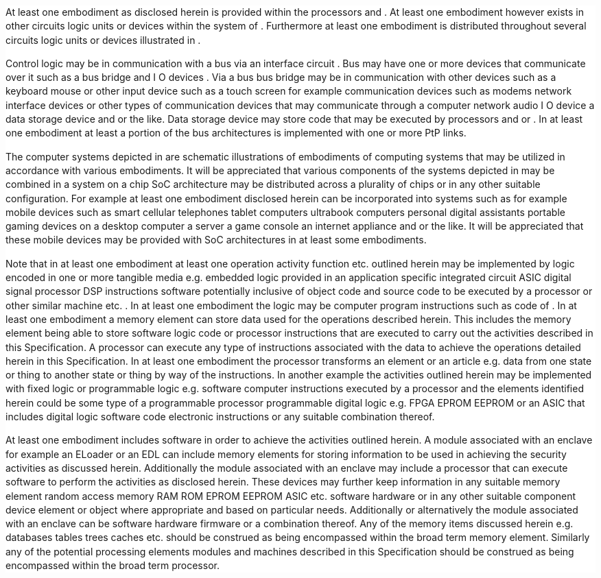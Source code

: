 At least one embodiment as disclosed herein is provided within the processors and . At least one embodiment however exists in other circuits logic units or devices within the system of . Furthermore at least one embodiment is distributed throughout several circuits logic units or devices illustrated in .

Control logic may be in communication with a bus via an interface circuit . Bus may have one or more devices that communicate over it such as a bus bridge and I O devices . Via a bus bus bridge may be in communication with other devices such as a keyboard mouse or other input device such as a touch screen for example communication devices such as modems network interface devices or other types of communication devices that may communicate through a computer network audio I O device a data storage device and or the like. Data storage device may store code that may be executed by processors and or . In at least one embodiment at least a portion of the bus architectures is implemented with one or more PtP links.

The computer systems depicted in are schematic illustrations of embodiments of computing systems that may be utilized in accordance with various embodiments. It will be appreciated that various components of the systems depicted in may be combined in a system on a chip SoC architecture may be distributed across a plurality of chips or in any other suitable configuration. For example at least one embodiment disclosed herein can be incorporated into systems such as for example mobile devices such as smart cellular telephones tablet computers ultrabook computers personal digital assistants portable gaming devices on a desktop computer a server a game console an internet appliance and or the like. It will be appreciated that these mobile devices may be provided with SoC architectures in at least some embodiments.

Note that in at least one embodiment at least one operation activity function etc. outlined herein may be implemented by logic encoded in one or more tangible media e.g. embedded logic provided in an application specific integrated circuit ASIC digital signal processor DSP instructions software potentially inclusive of object code and source code to be executed by a processor or other similar machine etc. . In at least one embodiment the logic may be computer program instructions such as code of . In at least one embodiment a memory element can store data used for the operations described herein. This includes the memory element being able to store software logic code or processor instructions that are executed to carry out the activities described in this Specification. A processor can execute any type of instructions associated with the data to achieve the operations detailed herein in this Specification. In at least one embodiment the processor transforms an element or an article e.g. data from one state or thing to another state or thing by way of the instructions. In another example the activities outlined herein may be implemented with fixed logic or programmable logic e.g. software computer instructions executed by a processor and the elements identified herein could be some type of a programmable processor programmable digital logic e.g. FPGA EPROM EEPROM or an ASIC that includes digital logic software code electronic instructions or any suitable combination thereof.

At least one embodiment includes software in order to achieve the activities outlined herein. A module associated with an enclave for example an ELoader or an EDL can include memory elements for storing information to be used in achieving the security activities as discussed herein. Additionally the module associated with an enclave may include a processor that can execute software to perform the activities as disclosed herein. These devices may further keep information in any suitable memory element random access memory RAM ROM EPROM EEPROM ASIC etc. software hardware or in any other suitable component device element or object where appropriate and based on particular needs. Additionally or alternatively the module associated with an enclave can be software hardware firmware or a combination thereof. Any of the memory items discussed herein e.g. databases tables trees caches etc. should be construed as being encompassed within the broad term memory element. Similarly any of the potential processing elements modules and machines described in this Specification should be construed as being encompassed within the broad term processor. 
